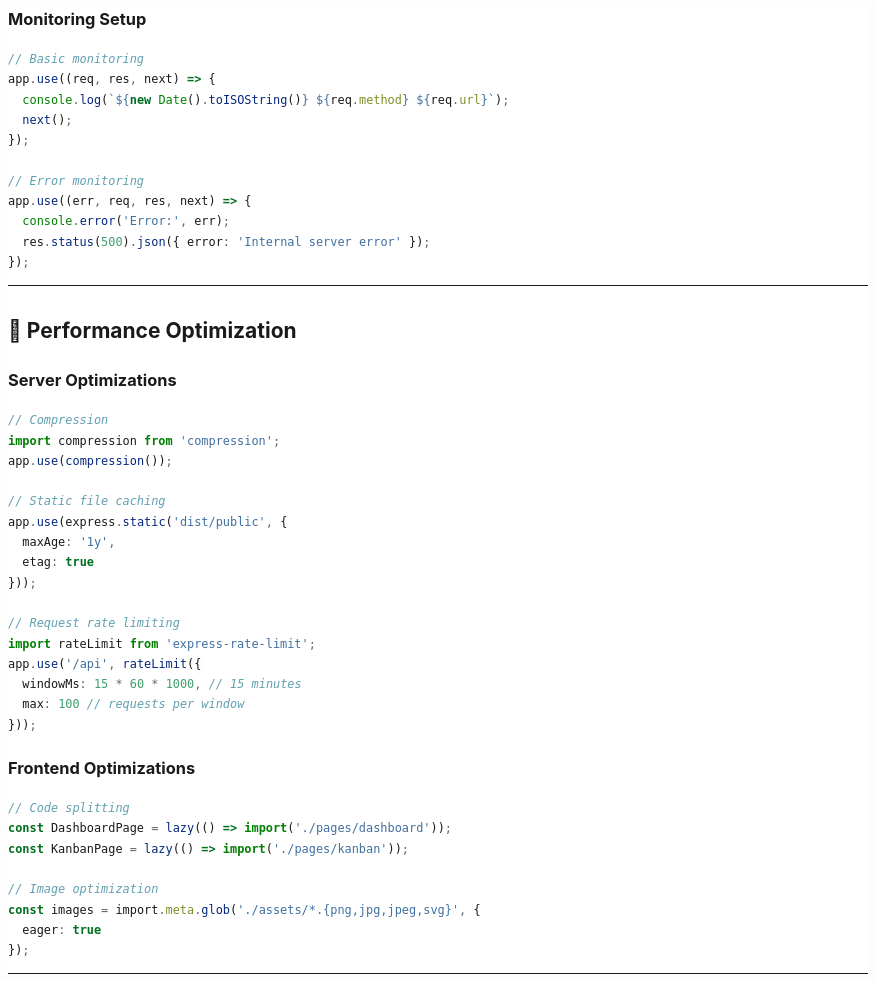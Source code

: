 ### **Monitoring Setup**

```typescript
// Basic monitoring
app.use((req, res, next) => {
  console.log(`${new Date().toISOString()} ${req.method} ${req.url}`);
  next();
});

// Error monitoring
app.use((err, req, res, next) => {
  console.error('Error:', err);
  res.status(500).json({ error: 'Internal server error' });
});
```

---

## 🔧 **Performance Optimization**

### **Server Optimizations**

```typescript
// Compression
import compression from 'compression';
app.use(compression());

// Static file caching
app.use(express.static('dist/public', {
  maxAge: '1y',
  etag: true
}));

// Request rate limiting
import rateLimit from 'express-rate-limit';
app.use('/api', rateLimit({
  windowMs: 15 * 60 * 1000, // 15 minutes
  max: 100 // requests per window
}));
```

### **Frontend Optimizations**

```typescript
// Code splitting
const DashboardPage = lazy(() => import('./pages/dashboard'));
const KanbanPage = lazy(() => import('./pages/kanban'));

// Image optimization
const images = import.meta.glob('./assets/*.{png,jpg,jpeg,svg}', {
  eager: true
});
```

---